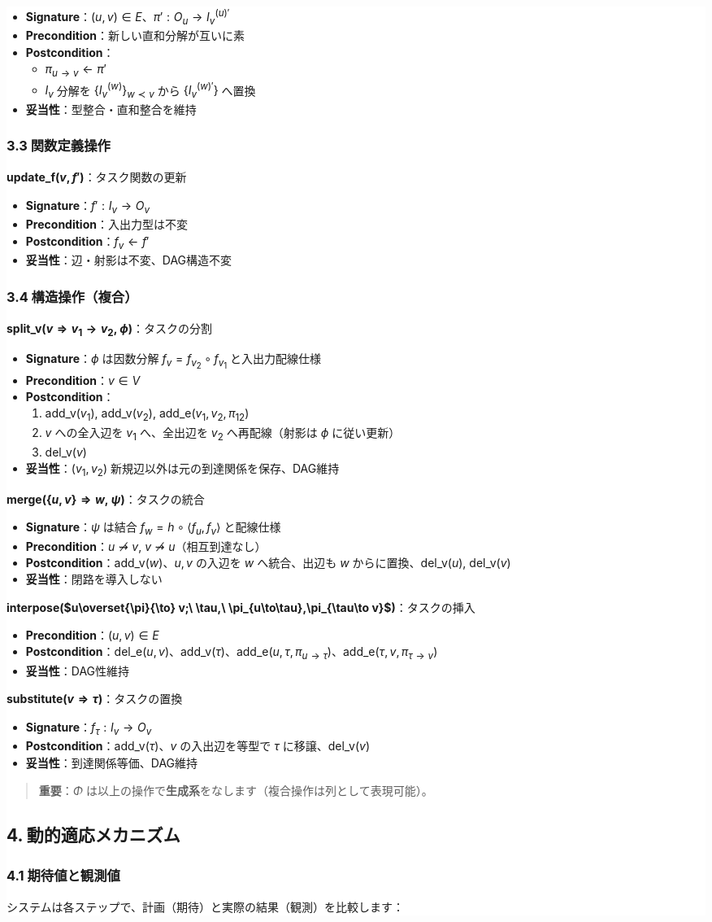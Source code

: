 - **Signature**：$(u,v)\in E$、$\pi':O_u\to I_v^{(u)\prime}$
- **Precondition**：新しい直和分解が互いに素
- **Postcondition**：
  - $\pi_{u\to v}\gets \pi'$
  - $I_v$ 分解を $\{I_v^{(w)}\}_{w\prec v}$ から $\{I_v^{(w)\prime}\}$ へ置換
- **妥当性**：型整合・直和整合を維持

### 3.3 関数定義操作

**update_f($v,f'$)**：タスク関数の更新

- **Signature**：$f':I_v\to O_v$
- **Precondition**：入出力型は不変
- **Postcondition**：$f_v\gets f'$
- **妥当性**：辺・射影は不変、DAG構造不変

### 3.4 構造操作（複合）

**split_v($v\Rightarrow v_1\to v_2$, $\phi$)**：タスクの分割

- **Signature**：$\phi$ は因数分解 $f_v=f_{v_2}\circ f_{v_1}$ と入出力配線仕様
- **Precondition**：$v\in V$
- **Postcondition**：
  1. add_v($v_1$), add_v($v_2$), add_e($v_1,v_2,\pi_{12}$)
  2. $v$ への全入辺を $v_1$ へ、全出辺を $v_2$ へ再配線（射影は $\phi$ に従い更新）
  3. del_v($v$)
- **妥当性**：$(v_1,v_2)$ 新規辺以外は元の到達関係を保存、DAG維持

**merge($\{u,v\}\Rightarrow w,\ \psi$)**：タスクの統合

- **Signature**：$\psi$ は結合 $f_w=h\circ\langle f_u,f_v\rangle$ と配線仕様
- **Precondition**：$u\not\rightsquigarrow v,\ v\not\rightsquigarrow u$（相互到達なし）
- **Postcondition**：add_v($w$)、$u,v$ の入辺を $w$ へ統合、出辺も $w$ からに置換、del_v($u$), del_v($v$)
- **妥当性**：閉路を導入しない

**interpose($u\overset{\pi}{\to} v;\ \tau,\ \pi_{u\to\tau},\pi_{\tau\to v}$)**：タスクの挿入

- **Precondition**：$(u,v)\in E$
- **Postcondition**：del_e($u,v$)、add_v($\tau$)、add_e($u,\tau,\pi_{u\to\tau}$)、add_e($\tau,v,\pi_{\tau\to v}$)
- **妥当性**：DAG性維持

**substitute($v\Rightarrow \tau$)**：タスクの置換

- **Signature**：$f_\tau:I_v\to O_v$
- **Postcondition**：add_v($\tau$)、$v$ の入出辺を等型で $\tau$ に移譲、del_v($v$)
- **妥当性**：到達関係等価、DAG維持

> **重要**：$\Phi$ は以上の操作で**生成系**をなします（複合操作は列として表現可能）。

## 4. 動的適応メカニズム

### 4.1 期待値と観測値

システムは各ステップで、計画（期待）と実際の結果（観測）を比較します：
